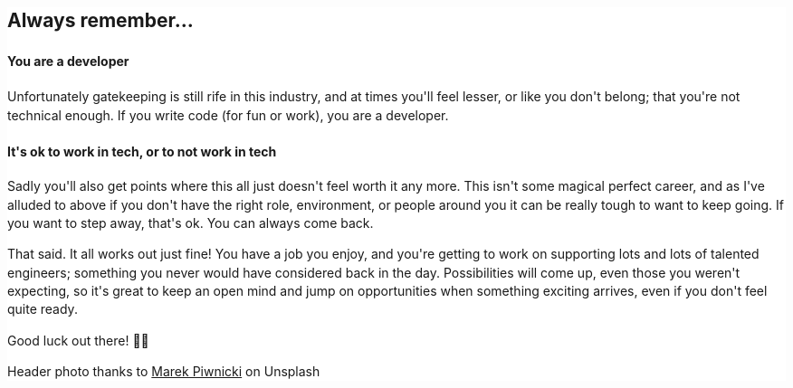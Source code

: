 ## Always remember...

#### You are a developer
Unfortunately gatekeeping is still rife in this industry, and at times you'll feel lesser, or like you don't belong; that you're not technical enough. If you write code (for fun or work), you are a developer. 

#### It's ok to work in tech, or to not work in tech
Sadly you'll also get points where this all just doesn't feel worth it any more. This isn't some magical perfect career, and as I've alluded to above if you don't have the right role, environment, or people around you it can be really tough to want to keep going. If you want to step away, that's ok. You can always come back.

That said. It all works out just fine! You have a job you enjoy, and you're getting to work on supporting lots and lots of talented engineers; something you never would have considered back in the day. Possibilities will come up, even those you weren't expecting, so it's great to keep an open mind and jump on opportunities when something exciting arrives, even if you don't feel quite ready.

Good luck out there! 🔮🚀

Header photo thanks to <a href="https://unsplash.com/@marekpiwnicki?utm_source=unsplash&utm_medium=referral&utm_content=creditCopyText">Marek Piwnicki</a> on Unsplash
  
